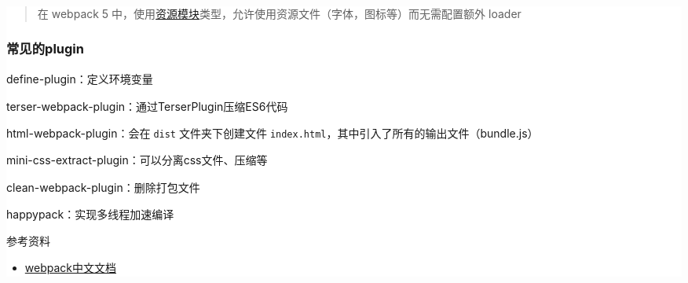 > 在 webpack 5 中，使用[资源模块](https://webpack.docschina.org/guides/asset-modules/)类型，允许使用资源文件（字体，图标等）而无需配置额外 loader


### 常见的plugin

define-plugin：定义环境变量

terser-webpack-plugin：通过TerserPlugin压缩ES6代码

html-webpack-plugin：会在 `dist` 文件夹下创建文件 `index.html`，其中引入了所有的输出文件（bundle.js）

mini-css-extract-plugin：可以分离css文件、压缩等  

clean-webpack-plugin：删除打包文件

happypack：实现多线程加速编译



参考资料

- [webpack中文文档](https://www.webpackjs.com/concepts/)







